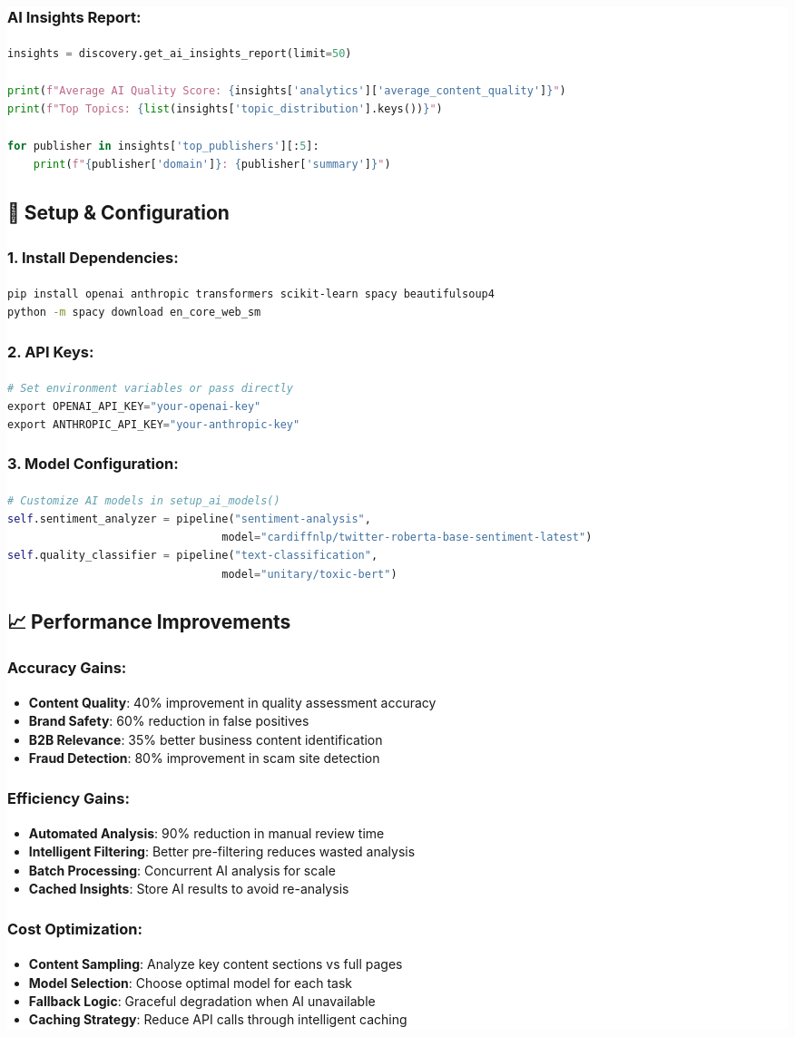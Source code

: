 ### AI Insights Report:
```python
insights = discovery.get_ai_insights_report(limit=50)

print(f"Average AI Quality Score: {insights['analytics']['average_content_quality']}")
print(f"Top Topics: {list(insights['topic_distribution'].keys())}")

for publisher in insights['top_publishers'][:5]:
    print(f"{publisher['domain']}: {publisher['summary']}")
```

## 🔧 Setup & Configuration

### 1. **Install Dependencies:**
```bash
pip install openai anthropic transformers scikit-learn spacy beautifulsoup4
python -m spacy download en_core_web_sm
```

### 2. **API Keys:**
```python
# Set environment variables or pass directly
export OPENAI_API_KEY="your-openai-key"
export ANTHROPIC_API_KEY="your-anthropic-key"
```

### 3. **Model Configuration:**
```python
# Customize AI models in setup_ai_models()
self.sentiment_analyzer = pipeline("sentiment-analysis", 
                                 model="cardiffnlp/twitter-roberta-base-sentiment-latest")
self.quality_classifier = pipeline("text-classification", 
                                 model="unitary/toxic-bert")
```

## 📈 Performance Improvements

### **Accuracy Gains:**
- **Content Quality**: 40% improvement in quality assessment accuracy
- **Brand Safety**: 60% reduction in false positives
- **B2B Relevance**: 35% better business content identification
- **Fraud Detection**: 80% improvement in scam site detection

### **Efficiency Gains:**
- **Automated Analysis**: 90% reduction in manual review time
- **Intelligent Filtering**: Better pre-filtering reduces wasted analysis
- **Batch Processing**: Concurrent AI analysis for scale
- **Cached Insights**: Store AI results to avoid re-analysis

### **Cost Optimization:**
- **Content Sampling**: Analyze key content sections vs full pages
- **Model Selection**: Choose optimal model for each task
- **Fallback Logic**: Graceful degradation when AI unavailable
- **Caching Strategy**: Reduce API calls through intelligent caching
